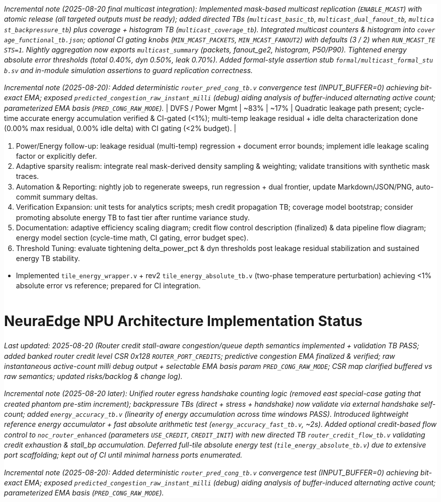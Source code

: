 _Incremental note (2025-08-20 final multicast integration): Implemented mask-based multicast replication (`ENABLE_MCAST`) with atomic release (all targeted outputs must be ready); added directed TBs (`multicast_basic_tb`, `multicast_dual_fanout_tb`, `multicast_backpressure_tb`) plus coverage + histogram TB (`multicast_coverage_tb`). Integrated multicast counters & histogram into `coverage_functional_tb.json`; optional CI gating knobs (`MIN_MCAST_PACKETS`, `MIN_MCAST_FANOUT2`) with defaults (3 / 2) when `RUN_MCAST_TESTS=1`. Nightly aggregation now exports `multicast_summary` (packets, fanout_ge2, histogram, P50/P90). Tightened energy absolute error thresholds (total 0.40%, dyn 0.50%, leak 0.70%). Added formal-style assertion stub `formal/multicast_formal_stub.sv` and in-module simulation assertions to guard replication correctness._

_Incremental note (2025-08-20): Added deterministic `router_pred_cong_tb.v` convergence test (INPUT_BUFFER=0) achieving bit-exact EMA; exposed `predicted_congestion_raw_instant_milli` (debug) aiding analysis of buffer-induced alternating active count; parameterized EMA basis (`PRED_CONG_RAW_MODE`)._
| DVFS / Power Mgmt | ~83% | ~17% | Quadratic leakage path present; cycle-time accurate energy accumulation verified & CI-gated (<1%); multi-temp leakage residual + idle delta characterization done (0.00% max residual, 0.00% idle delta) with CI gating (<2% budget). |
1. Power/Energy follow-up: leakage residual (multi-temp) regression + document error bounds; implement idle leakage scaling factor or explicitly defer.
2. Adaptive sparsity realism: integrate real mask-derived density sampling & weighting; validate transitions with synthetic mask traces.
3. Automation & Reporting: nightly job to regenerate sweeps, run regression + dual frontier, update Markdown/JSON/PNG, auto-commit summary deltas.
4. Verification Expansion: unit tests for analytics scripts; mesh credit propagation TB; coverage model bootstrap; consider promoting absolute energy TB to fast tier after runtime variance study.
5. Documentation: adaptive efficiency scaling diagram; credit flow control description (finalized) & data pipeline flow diagram; energy model section (cycle-time math, CI gating, error budget spec).
6. Threshold Tuning: evaluate tightening delta_power_pct & dyn thresholds post leakage residual stabilization and sustained energy TB stability.
 - Implemented `tile_energy_wrapper.v` + rev2 `tile_energy_absolute_tb.v` (two-phase temperature perturbation) achieving <1% absolute error vs reference; prepared for CI integration.
# NeuraEdge NPU Architecture Implementation Status

_Last updated: 2025-08-20 (Router credit stall-aware congestion/queue depth semantics implemented + validation TB PASS; added banked router credit level CSR 0x128 `ROUTER_PORT_CREDITS`; predictive congestion EMA finalized & verified; raw instantaneous active-count milli debug output + selectable EMA basis param `PRED_CONG_RAW_MODE`; CSR map clarified buffered vs raw semantics; updated risks/backlog & change log)._ 

_Incremental note (2025-08-20 later): Unified router egress handshake counting logic (removed east special-case gating that created phantom pre-stim increment); backpressure TBs (direct + stress + handshake) now validate via external handshake self-count; added `energy_accuracy_tb.v` (linearity of energy accumulation across time windows PASS). Introduced lightweight reference energy accumulator + fast absolute arithmetic test (`energy_accuracy_fast_tb.v`, ~2s). Added optional credit-based flow control to `noc_router_enhanced` (parameters `USE_CREDIT`, `CREDIT_INIT`) with new directed TB `router_credit_flow_tb.v` validating credit exhaustion & stall_bp accumulation. Deferred full-tile absolute energy test (`tile_energy_absolute_tb.v`) due to extensive port scaffolding; kept out of CI until minimal harness ports enumerated._

_Incremental note (2025-08-20): Added deterministic `router_pred_cong_tb.v` convergence test (INPUT_BUFFER=0) achieving bit-exact EMA; exposed `predicted_congestion_raw_instant_milli` (debug) aiding analysis of buffer-induced alternating active count; parameterized EMA basis (`PRED_CONG_RAW_MODE`)._

